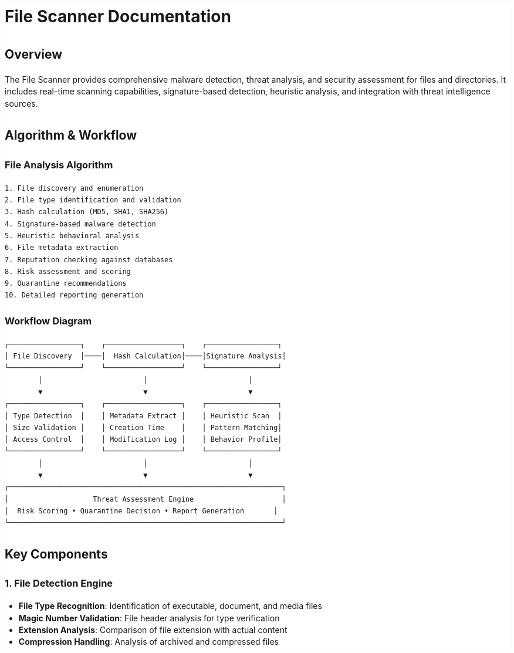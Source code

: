 # File Scanner Documentation

## Overview
The File Scanner provides comprehensive malware detection, threat analysis, and security assessment for files and directories. It includes real-time scanning capabilities, signature-based detection, heuristic analysis, and integration with threat intelligence sources.

## Algorithm & Workflow

### File Analysis Algorithm
```
1. File discovery and enumeration
2. File type identification and validation
3. Hash calculation (MD5, SHA1, SHA256)
4. Signature-based malware detection
5. Heuristic behavioral analysis
6. File metadata extraction
7. Reputation checking against databases
8. Risk assessment and scoring
9. Quarantine recommendations
10. Detailed reporting generation
```

### Workflow Diagram
```
┌─────────────────┐    ┌──────────────────┐    ┌─────────────────┐
│ File Discovery  │────│  Hash Calculation│────│Signature Analysis│
└─────────────────┘    └──────────────────┘    └─────────────────┘
        │                        │                        │
        ▼                        ▼                        ▼
┌─────────────────┐    ┌──────────────────┐    ┌─────────────────┐
│ Type Detection  │    │ Metadata Extract │    │ Heuristic Scan  │
│ Size Validation │    │ Creation Time    │    │ Pattern Matching│
│ Access Control  │    │ Modification Log │    │ Behavior Profile│
└─────────────────┘    └──────────────────┘    └─────────────────┘
        │                        │                        │
        ▼                        ▼                        ▼
┌─────────────────────────────────────────────────────────────────┐
│                    Threat Assessment Engine                     │
│  Risk Scoring • Quarantine Decision • Report Generation       │
└─────────────────────────────────────────────────────────────────┘
```

## Key Components

### 1. File Detection Engine
- **File Type Recognition**: Identification of executable, document, and media files
- **Magic Number Validation**: File header analysis for type verification
- **Extension Analysis**: Comparison of file extension with actual content
- **Compression Handling**: Analysis of archived and compressed files
